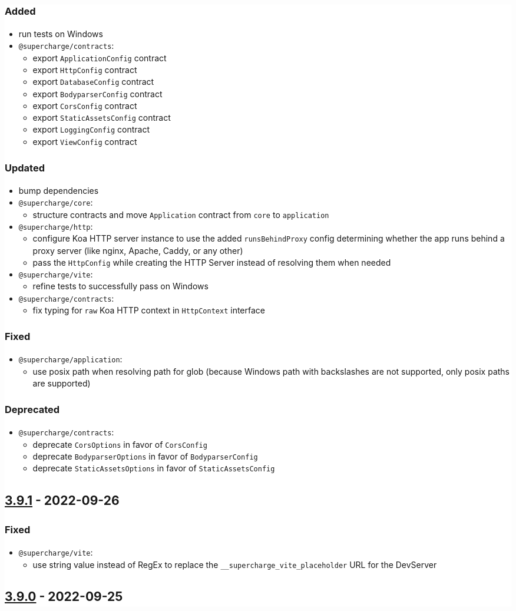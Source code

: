 ### Added
- run tests on Windows
- `@supercharge/contracts`:
    - export `ApplicationConfig` contract
    - export `HttpConfig` contract
    - export `DatabaseConfig` contract
    - export `BodyparserConfig` contract
    - export `CorsConfig` contract
    - export `StaticAssetsConfig` contract
    - export `LoggingConfig` contract
    - export `ViewConfig` contract

### Updated
- bump dependencies
- `@supercharge/core`:
    - structure contracts and move `Application` contract from `core` to `application`
- `@supercharge/http`:
    - configure Koa HTTP server instance to use the added `runsBehindProxy` config determining whether the app runs behind a proxy server (like nginx, Apache, Caddy, or any other)
    - pass the `HttpConfig` while creating the HTTP Server instead of resolving them when needed
- `@supercharge/vite`:
    - refine tests to successfully pass on Windows
- `@supercharge/contracts`:
    - fix typing for `raw` Koa HTTP context in `HttpContext` interface

### Fixed
- `@supercharge/application`:
    - use posix path when resolving path for glob (because Windows path with backslashes are not supported, only posix paths are supported)

### Deprecated
- `@supercharge/contracts`:
    - deprecate `CorsOptions` in favor of `CorsConfig`
    - deprecate `BodyparserOptions` in favor of `BodyparserConfig`
    - deprecate `StaticAssetsOptions` in favor of `StaticAssetsConfig`


## [3.9.1](https://github.com/supercharge/framework/compare/v3.9.0...v3.9.1) - 2022-09-26

### Fixed
- `@supercharge/vite`:
    - use string value instead of RegEx to replace the `__supercharge_vite_placeholder` URL for the DevServer


## [3.9.0](https://github.com/supercharge/framework/compare/v3.8.1...v3.9.0) - 2022-09-25

